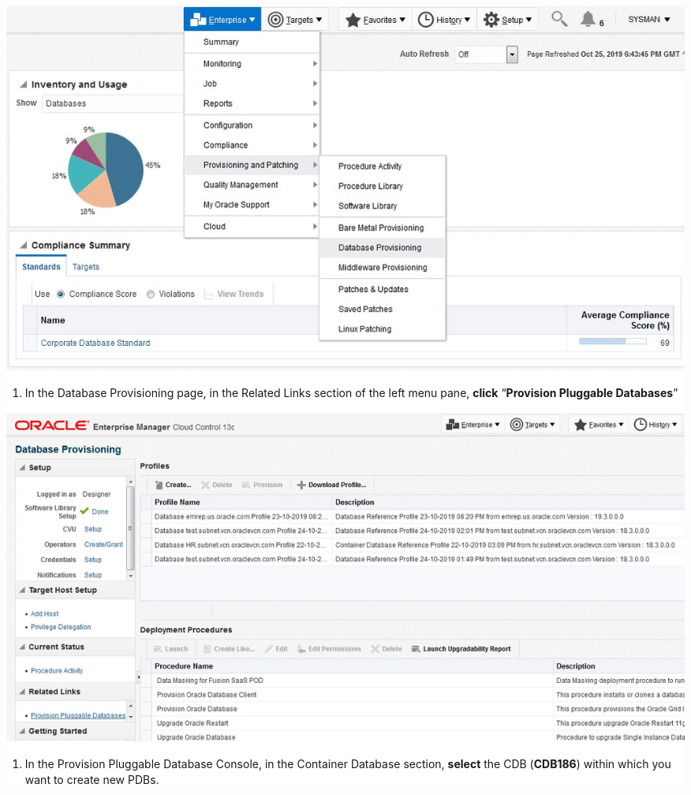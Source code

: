 ![](media/167e561726cc8d0a58d8b90a37274b06.jpg)

1.  In the Database Provisioning page, in the Related Links section of the left
    menu pane, **click** “**Provision Pluggable Databases**”

![](media/33b77cf547caf09fe9c2d56b23fbaf43.jpg)

1.  In the Provision Pluggable Database Console, in the Container Database
    section, **select** the CDB (**CDB186**) within which you want to create new
    PDBs.
